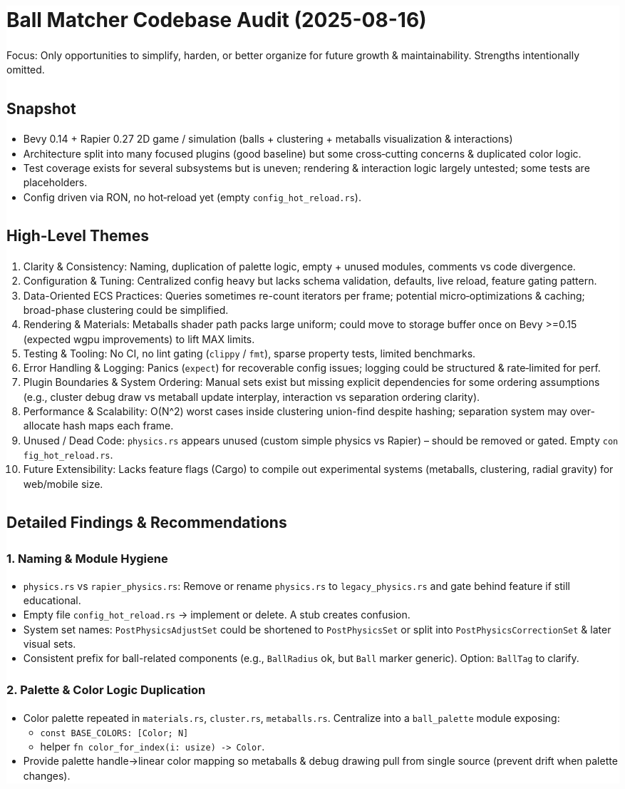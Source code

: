 # Ball Matcher Codebase Audit (2025-08-16)

Focus: Only opportunities to simplify, harden, or better organize for future growth & maintainability. Strengths intentionally omitted.

## Snapshot
- Bevy 0.14 + Rapier 0.27 2D game / simulation (balls + clustering + metaballs visualization & interactions)
- Architecture split into many focused plugins (good baseline) but some cross‑cutting concerns & duplicated color logic.
- Test coverage exists for several subsystems but is uneven; rendering & interaction logic largely untested; some tests are placeholders.
- Config driven via RON, no hot‑reload yet (empty `config_hot_reload.rs`).

## High-Level Themes
1. Clarity & Consistency: Naming, duplication of palette logic, empty + unused modules, comments vs code divergence.
2. Configuration & Tuning: Centralized config heavy but lacks schema validation, defaults, live reload, feature gating pattern.
3. Data-Oriented ECS Practices: Queries sometimes re-count iterators per frame; potential micro‑optimizations & caching; broad-phase clustering could be simplified.
4. Rendering & Materials: Metaballs shader path packs large uniform; could move to storage buffer once on Bevy >=0.15 (expected wgpu improvements) to lift MAX limits.
5. Testing & Tooling: No CI, no lint gating (`clippy` / `fmt`), sparse property tests, limited benchmarks.
6. Error Handling & Logging: Panics (`expect`) for recoverable config issues; logging could be structured & rate‑limited for perf.
7. Plugin Boundaries & System Ordering: Manual sets exist but missing explicit dependencies for some ordering assumptions (e.g., cluster debug draw vs metaball update interplay, interaction vs separation ordering clarity).
8. Performance & Scalability: O(N^2) worst cases inside clustering union-find despite hashing; separation system may over-allocate hash maps each frame.
9. Unused / Dead Code: `physics.rs` appears unused (custom simple physics vs Rapier) – should be removed or gated. Empty `config_hot_reload.rs`.
10. Future Extensibility: Lacks feature flags (Cargo) to compile out experimental systems (metaballs, clustering, radial gravity) for web/mobile size.

## Detailed Findings & Recommendations
### 1. Naming & Module Hygiene
- `physics.rs` vs `rapier_physics.rs`: Remove or rename `physics.rs` to `legacy_physics.rs` and gate behind feature if still educational.
- Empty file `config_hot_reload.rs` -> implement or delete. A stub creates confusion.
- System set names: `PostPhysicsAdjustSet` could be shortened to `PostPhysicsSet` or split into `PostPhysicsCorrectionSet` & later visual sets.
- Consistent prefix for ball-related components (e.g., `BallRadius` ok, but `Ball` marker generic). Option: `BallTag` to clarify.

### 2. Palette & Color Logic Duplication
- Color palette repeated in `materials.rs`, `cluster.rs`, `metaballs.rs`. Centralize into a `ball_palette` module exposing:
  - `const BASE_COLORS: [Color; N]`
  - helper `fn color_for_index(i: usize) -> Color`.
- Provide palette handle->linear color mapping so metaballs & debug drawing pull from single source (prevent drift when palette changes).
